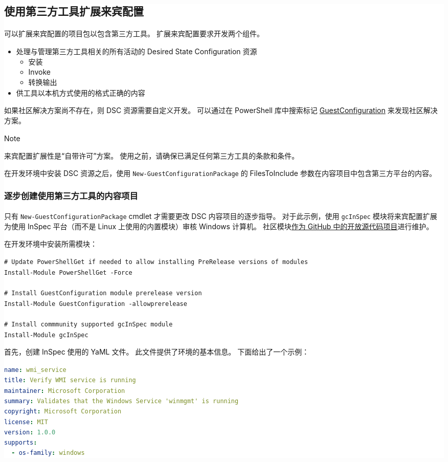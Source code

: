 ## <a name="extending-guest-configuration-with-third-party-tools"></a>使用第三方工具扩展来宾配置

可以扩展来宾配置的项目包以包含第三方工具。
扩展来宾配置要求开发两个组件。

- 处理与管理第三方工具相关的所有活动的 Desired State Configuration 资源
  - 安装
  - Invoke
  - 转换输出
- 供工具以本机方式使用的格式正确的内容

如果社区解决方案尚不存在，则 DSC 资源需要自定义开发。
可以通过在 PowerShell 库中搜索标记 [GuestConfiguration](https://www.powershellgallery.com/packages?q=Tags%3A%22GuestConfiguration%22) 来发现社区解决方案。

> [!Note]
> 来宾配置扩展性是“自带许可”方案。 使用之前，请确保已满足任何第三方工具的条款和条件。

在开发环境中安装 DSC 资源之后，使用 `New-GuestConfigurationPackage` 的 FilesToInclude 参数在内容项目中包含第三方平台的内容。

### <a name="step-by-step-creating-a-content-artifact-that-uses-third-party-tools"></a>逐步创建使用第三方工具的内容项目

只有 `New-GuestConfigurationPackage` cmdlet 才需要更改 DSC 内容项目的逐步指导。 对于此示例，使用 `gcInSpec` 模块将来宾配置扩展为使用 InSpec 平台（而不是 Linux 上使用的内置模块）审核 Windows 计算机。 社区模块[作为 GitHub 中的开放源代码项目](https://github.com/microsoft/gcinspec)进行维护。

在开发环境中安装所需模块：

```azurepowershell
# Update PowerShellGet if needed to allow installing PreRelease versions of modules
Install-Module PowerShellGet -Force

# Install GuestConfiguration module prerelease version
Install-Module GuestConfiguration -allowprerelease

# Install commmunity supported gcInSpec module
Install-Module gcInSpec
```

首先，创建 InSpec 使用的 YaML 文件。 此文件提供了环境的基本信息。 下面给出了一个示例：

```YaML
name: wmi_service
title: Verify WMI service is running
maintainer: Microsoft Corporation
summary: Validates that the Windows Service 'winmgmt' is running
copyright: Microsoft Corporation
license: MIT
version: 1.0.0
supports:
  - os-family: windows
```
